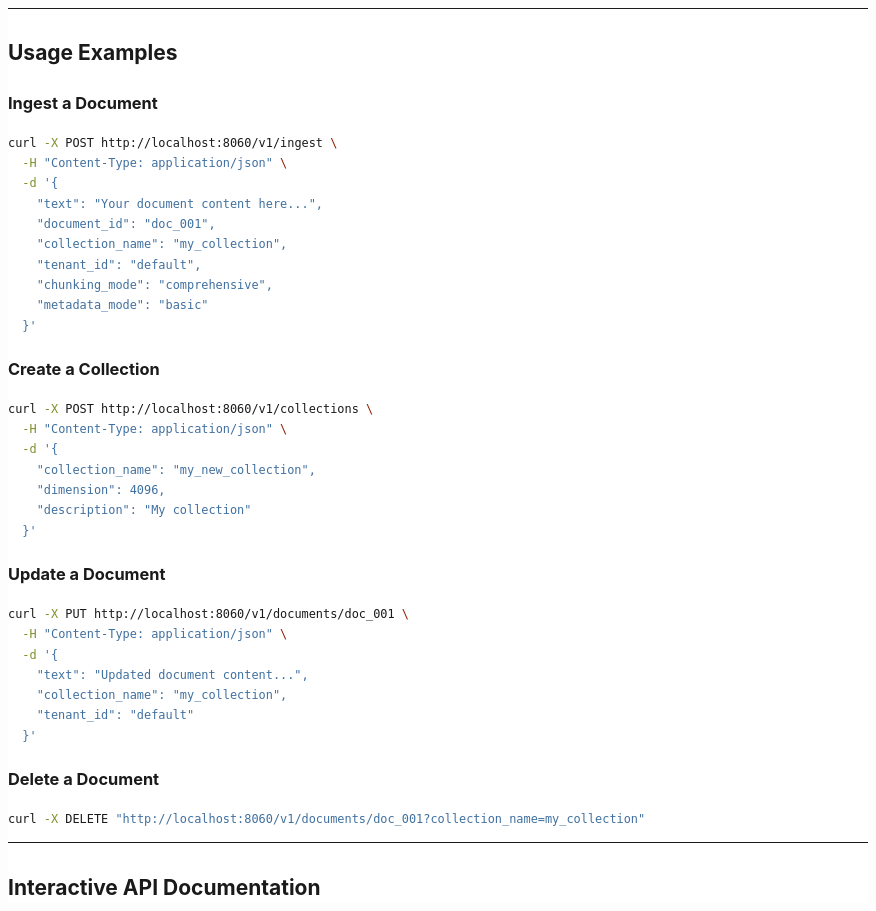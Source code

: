 
---

## Usage Examples

### Ingest a Document

```bash
curl -X POST http://localhost:8060/v1/ingest \
  -H "Content-Type: application/json" \
  -d '{
    "text": "Your document content here...",
    "document_id": "doc_001",
    "collection_name": "my_collection",
    "tenant_id": "default",
    "chunking_mode": "comprehensive",
    "metadata_mode": "basic"
  }'
```

### Create a Collection

```bash
curl -X POST http://localhost:8060/v1/collections \
  -H "Content-Type: application/json" \
  -d '{
    "collection_name": "my_new_collection",
    "dimension": 4096,
    "description": "My collection"
  }'
```

### Update a Document

```bash
curl -X PUT http://localhost:8060/v1/documents/doc_001 \
  -H "Content-Type: application/json" \
  -d '{
    "text": "Updated document content...",
    "collection_name": "my_collection",
    "tenant_id": "default"
  }'
```

### Delete a Document

```bash
curl -X DELETE "http://localhost:8060/v1/documents/doc_001?collection_name=my_collection"
```

---

## Interactive API Documentation

